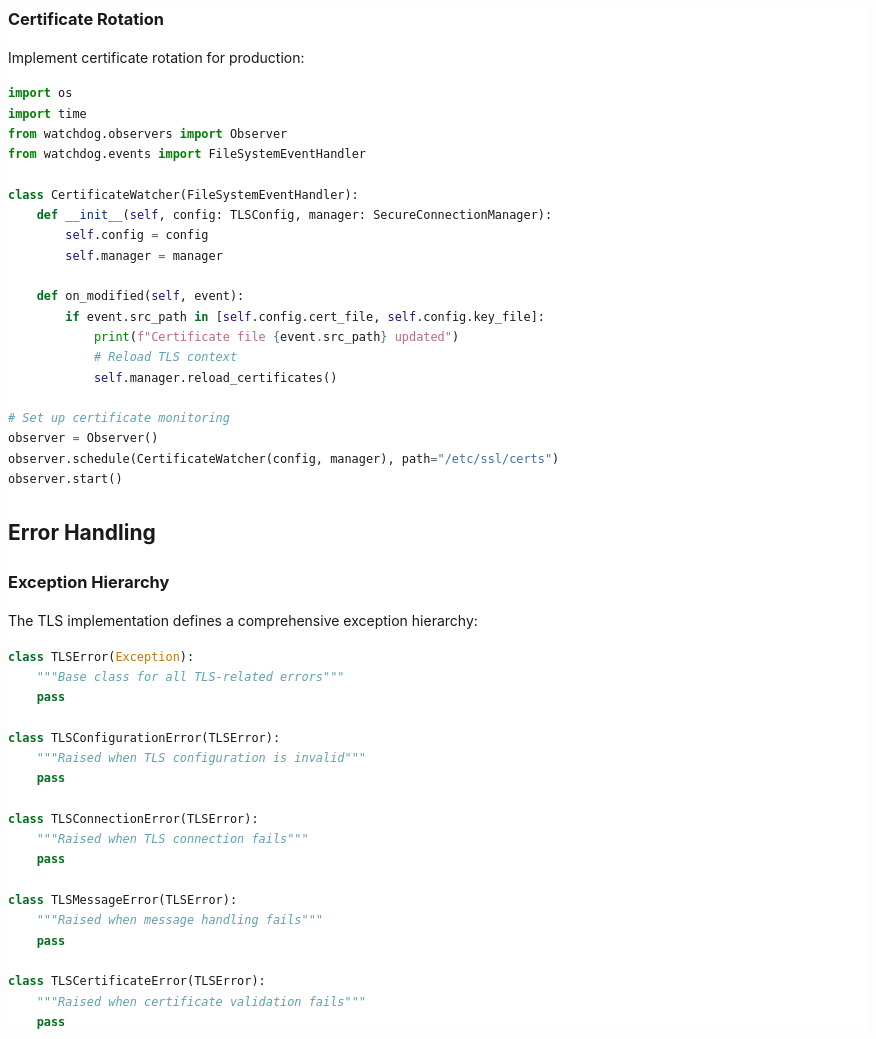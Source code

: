 ### Certificate Rotation

Implement certificate rotation for production:

```python
import os
import time
from watchdog.observers import Observer
from watchdog.events import FileSystemEventHandler

class CertificateWatcher(FileSystemEventHandler):
    def __init__(self, config: TLSConfig, manager: SecureConnectionManager):
        self.config = config
        self.manager = manager
    
    def on_modified(self, event):
        if event.src_path in [self.config.cert_file, self.config.key_file]:
            print(f"Certificate file {event.src_path} updated")
            # Reload TLS context
            self.manager.reload_certificates()

# Set up certificate monitoring
observer = Observer()
observer.schedule(CertificateWatcher(config, manager), path="/etc/ssl/certs")
observer.start()
```

## Error Handling

### Exception Hierarchy

The TLS implementation defines a comprehensive exception hierarchy:

```python
class TLSError(Exception):
    """Base class for all TLS-related errors"""
    pass

class TLSConfigurationError(TLSError):
    """Raised when TLS configuration is invalid"""
    pass

class TLSConnectionError(TLSError):
    """Raised when TLS connection fails"""
    pass

class TLSMessageError(TLSError):
    """Raised when message handling fails"""
    pass

class TLSCertificateError(TLSError):
    """Raised when certificate validation fails"""
    pass
```
